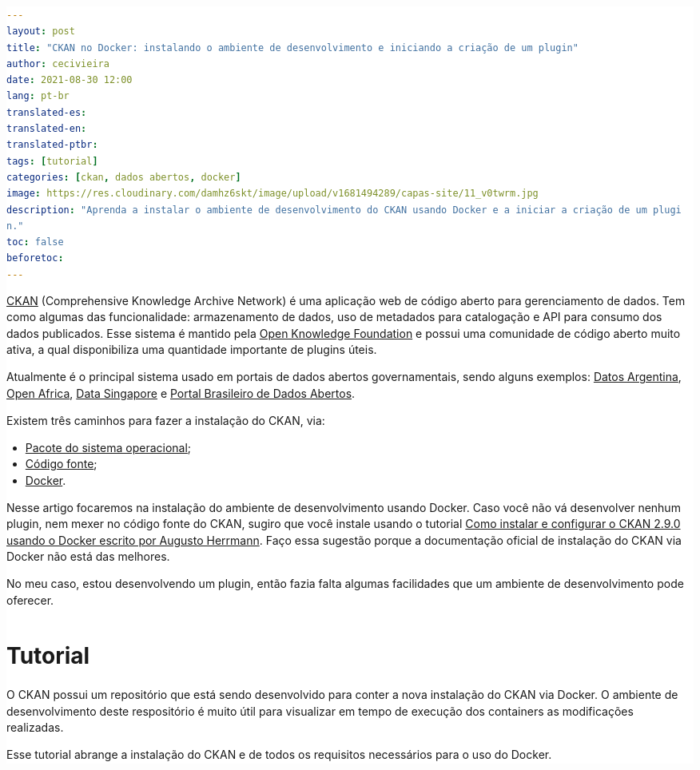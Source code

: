 ```yaml
---
layout: post
title: "CKAN no Docker: instalando o ambiente de desenvolvimento e iniciando a criação de um plugin"
author: cecivieira
date: 2021-08-30 12:00
lang: pt-br
translated-es: 
translated-en: 
translated-ptbr: 
tags: [tutorial]
categories: [ckan, dados abertos, docker]
image: https://res.cloudinary.com/damhz6skt/image/upload/v1681494289/capas-site/11_v0twrm.jpg
description: "Aprenda a instalar o ambiente de desenvolvimento do CKAN usando Docker e a iniciar a criação de um plugin."
toc: false
beforetoc: 
---
```

[CKAN](https://ckan.org/) (Comprehensive Knowledge Archive Network) é uma aplicação web de código aberto para gerenciamento de dados. Tem como algumas das funcionalidade: armazenamento de dados, uso de metadados para catalogação e API para consumo dos dados publicados. Esse sistema é mantido pela [Open Knowledge Foundation](https://okfn.org/) e possui uma comunidade de código aberto muito ativa, a qual disponibiliza uma quantidade importante de plugins úteis. 

Atualmente é o principal sistema usado em portais de dados abertos governamentais, sendo alguns exemplos: [Datos Argentina](https://datos.gob.ar/), [Open Africa](https://africaopendata.org/), [Data Singapore](https://data.gov.sg/) e [Portal Brasileiro de Dados Abertos](https://dados.gov.br/).

Existem três caminhos para fazer a instalação do CKAN, via:

- [Pacote do sistema operacional](https://docs.ckan.org/en/2.9/maintaining/installing/install-from-package.html);
- [Código fonte](https://docs.ckan.org/en/2.9/maintaining/installing/install-from-source.html);
- [Docker](https://docs.ckan.org/en/2.9/maintaining/installing/install-from-docker-compose.html).

Nesse artigo focaremos na instalação do ambiente de desenvolvimento usando Docker. Caso você não vá desenvolver nenhum plugin, nem mexer no código fonte do CKAN, sugiro que você instale usando o tutorial [Como instalar e configurar o CKAN 2.9.0 usando o Docker escrito por Augusto Herrmann](https://herrmann.tech/pt/blog/2020/09/30/como-instalar-e-configurar-ckan-2-9-0-usando-docker.html). Faço essa sugestão porque a documentação oficial de instalação do CKAN via Docker não está das melhores.

No meu caso, estou desenvolvendo um plugin, então fazia falta algumas facilidades que um ambiente de desenvolvimento pode oferecer. 

# Tutorial

O CKAN possui um repositório que está sendo desenvolvido para conter a nova instalação do CKAN via Docker. O ambiente de desenvolvimento deste respositório é muito útil para visualizar em tempo de execução dos containers as modificações realizadas.

Esse tutorial abrange a instalação do CKAN e de todos os requisitos necessários para o uso do Docker. 
